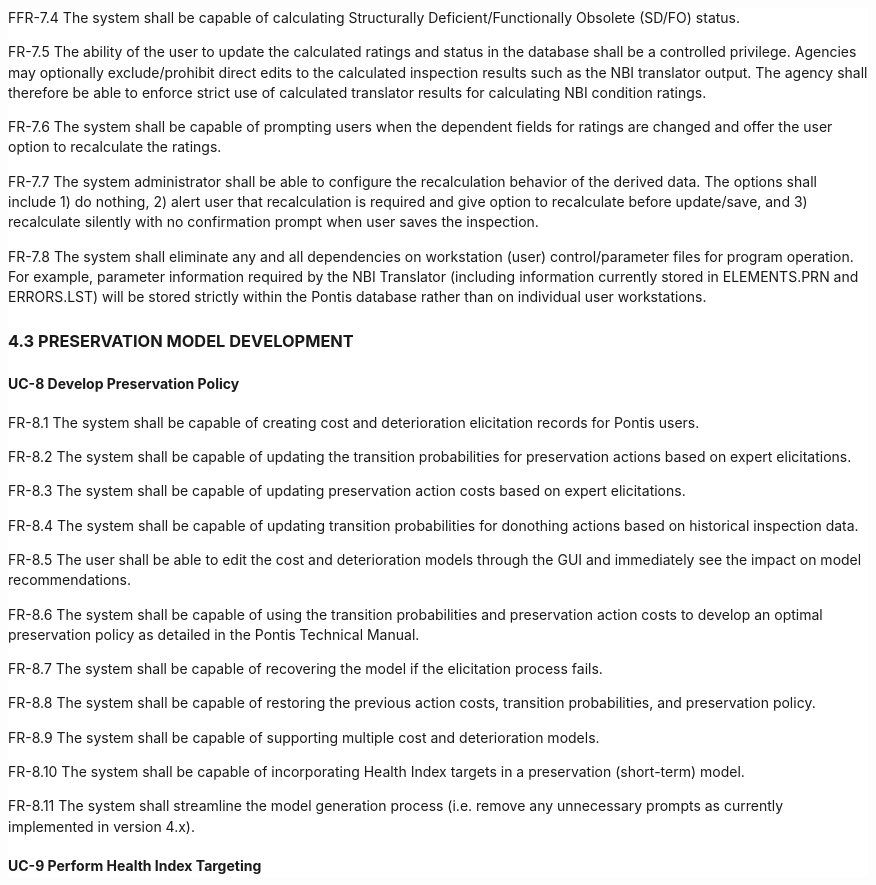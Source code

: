 FFR-7.4 The system shall be capable of calculating Structurally Deficient/Functionally Obsolete (SD/FO) status.

FR-7.5 The ability of the user to update the calculated ratings and status in the database shall be a controlled privilege. Agencies may optionally exclude/prohibit direct edits to the calculated inspection results such as the NBI translator output. The agency shall therefore be able to enforce strict use of calculated translator results for calculating NBI condition ratings.

FR-7.6 The system shall be capable of prompting users when the dependent fields for ratings are changed and offer the user option to recalculate the ratings.

FR-7.7 The system administrator shall be able to configure the recalculation behavior of the derived data. The options shall include 1) do nothing, 2) alert user that recalculation is required and give option to recalculate before update/save, and 3) recalculate silently with no confirmation prompt when user saves the inspection.

FR-7.8 The system shall eliminate any and all dependencies on workstation (user) control/parameter files for program operation. For example, parameter information required by the NBI Translator (including information currently stored in ELEMENTS.PRN and ERRORS.LST) will be stored strictly within the Pontis database rather than on individual user workstations.

### 4.3 PRESERVATION MODEL DEVELOPMENT

#### UC-8 **Develop Preservation Policy**

FR-8.1 The system shall be capable of creating cost and deterioration elicitation records for Pontis users.

FR-8.2 The system shall be capable of updating the transition probabilities for preservation actions based on expert elicitations.

FR-8.3 The system shall be capable of updating preservation action costs based on expert elicitations.

FR-8.4 The system shall be capable of updating transition probabilities for donothing actions based on historical inspection data.

FR-8.5 The user shall be able to edit the cost and deterioration models through the GUI and immediately see the impact on model recommendations.

FR-8.6 The system shall be capable of using the transition probabilities and preservation action costs to develop an optimal preservation policy as detailed in the Pontis Technical Manual.

FR-8.7 The system shall be capable of recovering the model if the elicitation process fails.

FR-8.8 The system shall be capable of restoring the previous action costs, transition probabilities, and preservation policy.

FR-8.9 The system shall be capable of supporting multiple cost and deterioration models.

FR-8.10 The system shall be capable of incorporating Health Index targets in a preservation (short-term) model.

FR-8.11 The system shall streamline the model generation process (i.e. remove any unnecessary prompts as currently implemented in version 4.x).

#### UC-9 **Perform Health Index Targeting**
